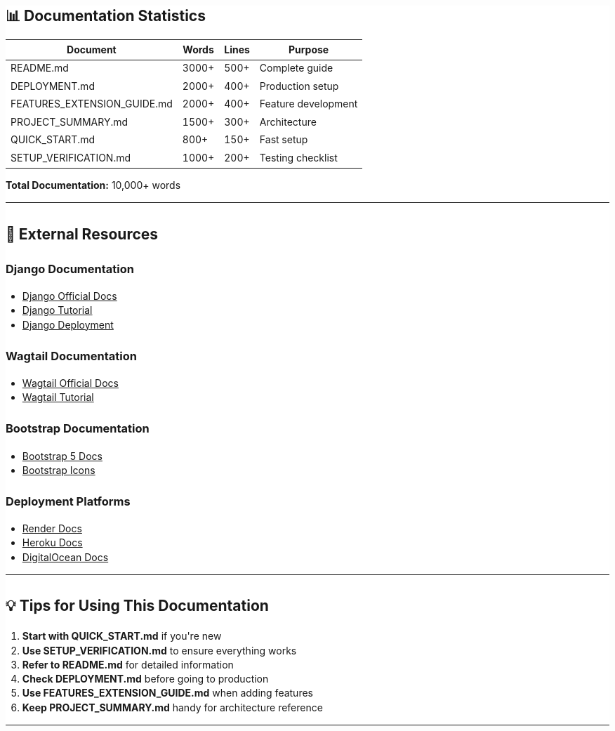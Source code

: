 ## 📊 Documentation Statistics

| Document | Words | Lines | Purpose |
|----------|-------|-------|---------|
| README.md | 3000+ | 500+ | Complete guide |
| DEPLOYMENT.md | 2000+ | 400+ | Production setup |
| FEATURES_EXTENSION_GUIDE.md | 2000+ | 400+ | Feature development |
| PROJECT_SUMMARY.md | 1500+ | 300+ | Architecture |
| QUICK_START.md | 800+ | 150+ | Fast setup |
| SETUP_VERIFICATION.md | 1000+ | 200+ | Testing checklist |

**Total Documentation:** 10,000+ words

---

## 🔗 External Resources

### Django Documentation
- [Django Official Docs](https://docs.djangoproject.com/)
- [Django Tutorial](https://docs.djangoproject.com/en/4.2/intro/tutorial01/)
- [Django Deployment](https://docs.djangoproject.com/en/4.2/howto/deployment/)

### Wagtail Documentation
- [Wagtail Official Docs](https://docs.wagtail.org/)
- [Wagtail Tutorial](https://docs.wagtail.org/en/stable/getting_started/tutorial.html)

### Bootstrap Documentation
- [Bootstrap 5 Docs](https://getbootstrap.com/docs/5.3/)
- [Bootstrap Icons](https://icons.getbootstrap.com/)

### Deployment Platforms
- [Render Docs](https://render.com/docs)
- [Heroku Docs](https://devcenter.heroku.com/)
- [DigitalOcean Docs](https://docs.digitalocean.com/)

---

## 💡 Tips for Using This Documentation

1. **Start with QUICK_START.md** if you're new
2. **Use SETUP_VERIFICATION.md** to ensure everything works
3. **Refer to README.md** for detailed information
4. **Check DEPLOYMENT.md** before going to production
5. **Use FEATURES_EXTENSION_GUIDE.md** when adding features
6. **Keep PROJECT_SUMMARY.md** handy for architecture reference

---
